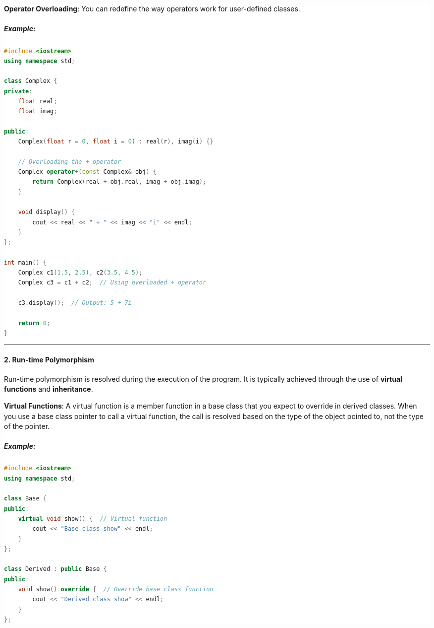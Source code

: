 **Operator Overloading**:
You can redefine the way operators work for user-defined classes.

##### **Example**:
```cpp
#include <iostream>
using namespace std;

class Complex {
private:
    float real;
    float imag;

public:
    Complex(float r = 0, float i = 0) : real(r), imag(i) {}

    // Overloading the + operator
    Complex operator+(const Complex& obj) {
        return Complex(real + obj.real, imag + obj.imag);
    }

    void display() {
        cout << real << " + " << imag << "i" << endl;
    }
};

int main() {
    Complex c1(1.5, 2.5), c2(3.5, 4.5);
    Complex c3 = c1 + c2;  // Using overloaded + operator

    c3.display();  // Output: 5 + 7i

    return 0;
}
```

---

#### **2. Run-time Polymorphism**

Run-time polymorphism is resolved during the execution of the program. It is typically achieved through the use of **virtual functions** and **inheritance**.

**Virtual Functions**:
A virtual function is a member function in a base class that you expect to override in derived classes. When you use a base class pointer to call a virtual function, the call is resolved based on the type of the object pointed to, not the type of the pointer.

##### **Example**:
```cpp
#include <iostream>
using namespace std;

class Base {
public:
    virtual void show() {  // Virtual function
        cout << "Base class show" << endl;
    }
};

class Derived : public Base {
public:
    void show() override {  // Override base class function
        cout << "Derived class show" << endl;
    }
};
```